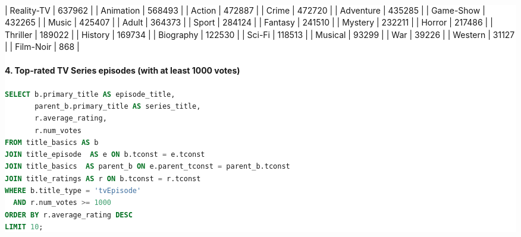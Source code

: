 | Reality-TV  | 637962  |
| Animation   | 568493  |
| Action      | 472887  |
| Crime       | 472720  |
| Adventure   | 435285  |
| Game-Show   | 432265  |
| Music       | 425407  |
| Adult       | 364373  |
| Sport       | 284124  |
| Fantasy     | 241510  |
| Mystery     | 232211  |
| Horror      | 217486  |
| Thriller    | 189022  |
| History     | 169734  |
| Biography   | 122530  |
| Sci-Fi      | 118513  |
| Musical     | 93299   |
| War         | 39226   |
| Western     | 31127   |
| Film-Noir   | 868     |

#### 4. Top-rated TV Series episodes (with at least 1000 votes)

```sql
SELECT b.primary_title AS episode_title,
       parent_b.primary_title AS series_title,
       r.average_rating,
       r.num_votes
FROM title_basics AS b
JOIN title_episode  AS e ON b.tconst = e.tconst
JOIN title_basics  AS parent_b ON e.parent_tconst = parent_b.tconst
JOIN title_ratings AS r ON b.tconst = r.tconst
WHERE b.title_type = 'tvEpisode'
  AND r.num_votes >= 1000
ORDER BY r.average_rating DESC
LIMIT 10;
```
